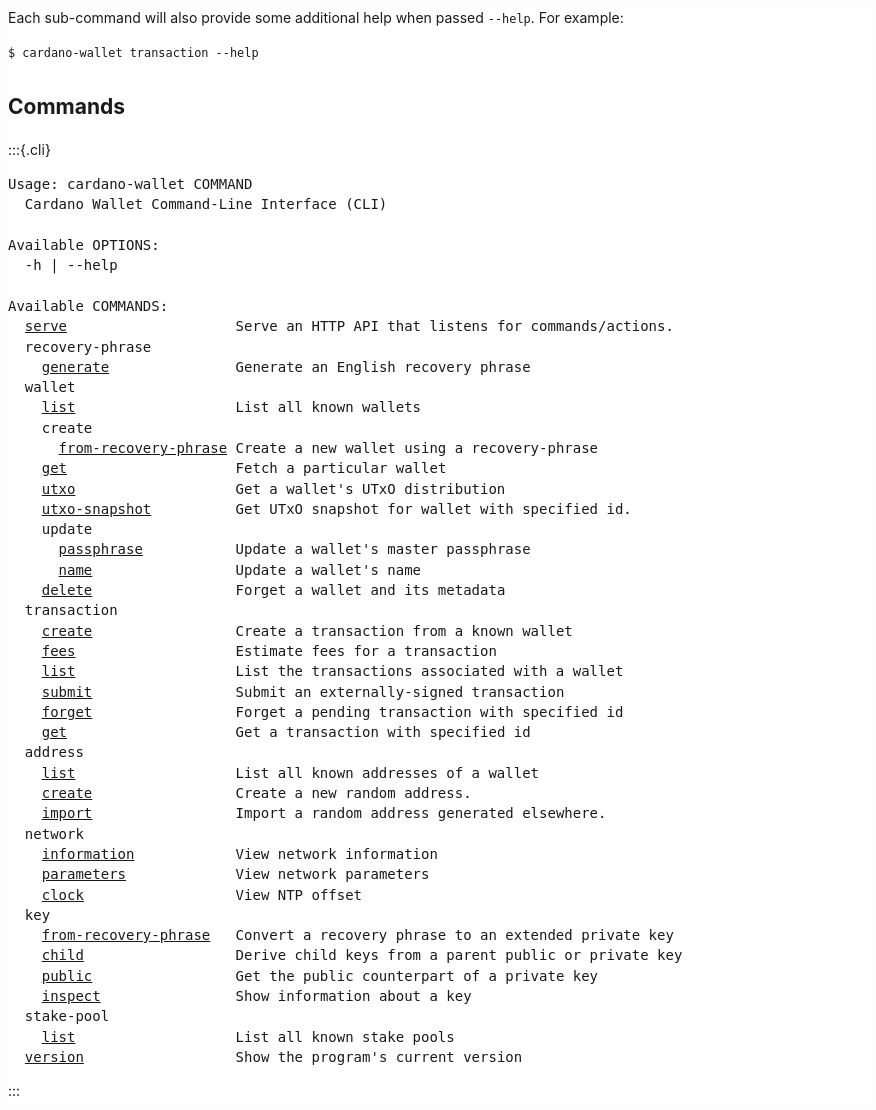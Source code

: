 Each sub-command will also provide some additional help when passed `--help`. For example:

```console
$ cardano-wallet transaction --help
```

## Commands

:::{.cli}
<pre>
Usage: cardano-wallet COMMAND
  Cardano Wallet Command-Line Interface (CLI)

Available OPTIONS:
  -h | --help

Available COMMANDS:
  <a href="#serve">serve</a>                    Serve an HTTP API that listens for commands/actions.
  recovery-phrase
    <a href="#recovery-phrase-generate">generate</a>               Generate an English recovery phrase
  wallet
    <a href="#wallet-list">list</a>                   List all known wallets
    create
      <a href="#wallet-create-from-recovery-phrase">from-recovery-phrase</a> Create a new wallet using a recovery-phrase
    <a href="#wallet-get">get</a>                    Fetch a particular wallet
    <a href="#wallet-utxo">utxo</a>                   Get a wallet's UTxO distribution
    <a href="#wallet-utxo-snapshot">utxo-snapshot</a>          Get UTxO snapshot for wallet with specified id.
    update
      <a href="#wallet-update-passphrase">passphrase</a>           Update a wallet's master passphrase
      <a href="#wallet-update-name">name</a>                 Update a wallet's name
    <a href="#wallet-delete">delete</a>                 Forget a wallet and its metadata
  transaction
    <a href="#transaction-create">create</a>                 Create a transaction from a known wallet
    <a href="#transaction-fees">fees</a>                   Estimate fees for a transaction
    <a href="#transaction-list">list</a>                   List the transactions associated with a wallet
    <a href="#transaction-submit">submit</a>                 Submit an externally-signed transaction
    <a href="#transaction-forget">forget</a>                 Forget a pending transaction with specified id
    <a href="#transaction-get">get</a>                    Get a transaction with specified id
  address
    <a href="#address-list">list</a>                   List all known addresses of a wallet
    <a href="#address-create">create</a>                 Create a new random address.
    <a href="#address-import">import</a>                 Import a random address generated elsewhere.
  network
    <a href="#network-information">information</a>            View network information
    <a href="#network-parameters">parameters</a>             View network parameters
    <a href="#network-clock">clock</a>                  View NTP offset
  key
    <a href="#key-from-recovery-phrase">from-recovery-phrase</a>   Convert a recovery phrase to an extended private key
    <a href="#key-child">child</a>                  Derive child keys from a parent public or private key
    <a href="#key-public">public</a>                 Get the public counterpart of a private key
    <a href="#key-inspect">inspect</a>                Show information about a key
  stake-pool
    <a href="#stake-pool-list">list</a>                   List all known stake pools
  <a href="#version">version</a>                  Show the program's current version
</pre>
:::
